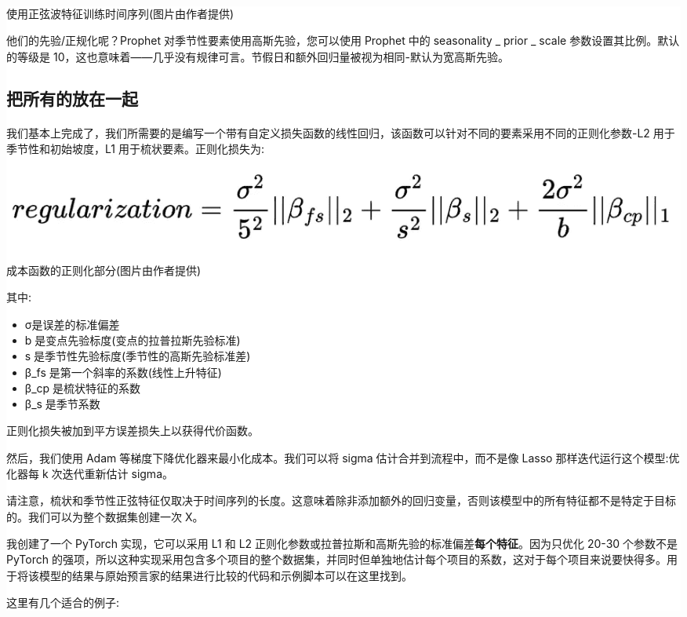 使用正弦波特征训练时间序列(图片由作者提供)

他们的先验/正规化呢？Prophet 对季节性要素使用高斯先验，您可以使用 Prophet 中的 seasonality _ prior _ scale 参数设置其比例。默认的等级是 10，这也意味着——几乎没有规律可言。节假日和额外回归量被视为相同-默认为宽高斯先验。

## 把所有的放在一起

我们基本上完成了，我们所需要的是编写一个带有自定义损失函数的线性回归，该函数可以针对不同的要素采用不同的正则化参数-L2 用于季节性和初始坡度，L1 用于梳状要素。正则化损失为:

![](img/7b2f9d7d7633b9a41aafd592cce0d1a0.png)

成本函数的正则化部分(图片由作者提供)

其中:

*   σ是误差的标准偏差
*   b 是变点先验标度(变点的拉普拉斯先验标准)
*   s 是季节性先验标度(季节性的高斯先验标准差)
*   β_fs 是第一个斜率的系数(线性上升特征)
*   β_cp 是梳状特征的系数
*   β_s 是季节系数

正则化损失被加到平方误差损失上以获得代价函数。

然后，我们使用 Adam 等梯度下降优化器来最小化成本。我们可以将 sigma 估计合并到流程中，而不是像 Lasso 那样迭代运行这个模型:优化器每 k 次迭代重新估计 sigma。

请注意，梳状和季节性正弦特征仅取决于时间序列的长度。这意味着除非添加额外的回归变量，否则该模型中的所有特征都不是特定于目标的。我们可以为整个数据集创建一次 X。

我创建了一个 PyTorch 实现，它可以采用 L1 和 L2 正则化参数或拉普拉斯和高斯先验的标准偏差**每个特征**。因为只优化 20-30 个参数不是 PyTorch 的强项，所以这种实现采用包含多个项目的整个数据集，并同时但单独地估计每个项目的系数，这对于每个项目来说要快得多。用于将该模型的结果与原始预言家的结果进行比较的代码和示例脚本可以在这里找到。

这里有几个适合的例子:
